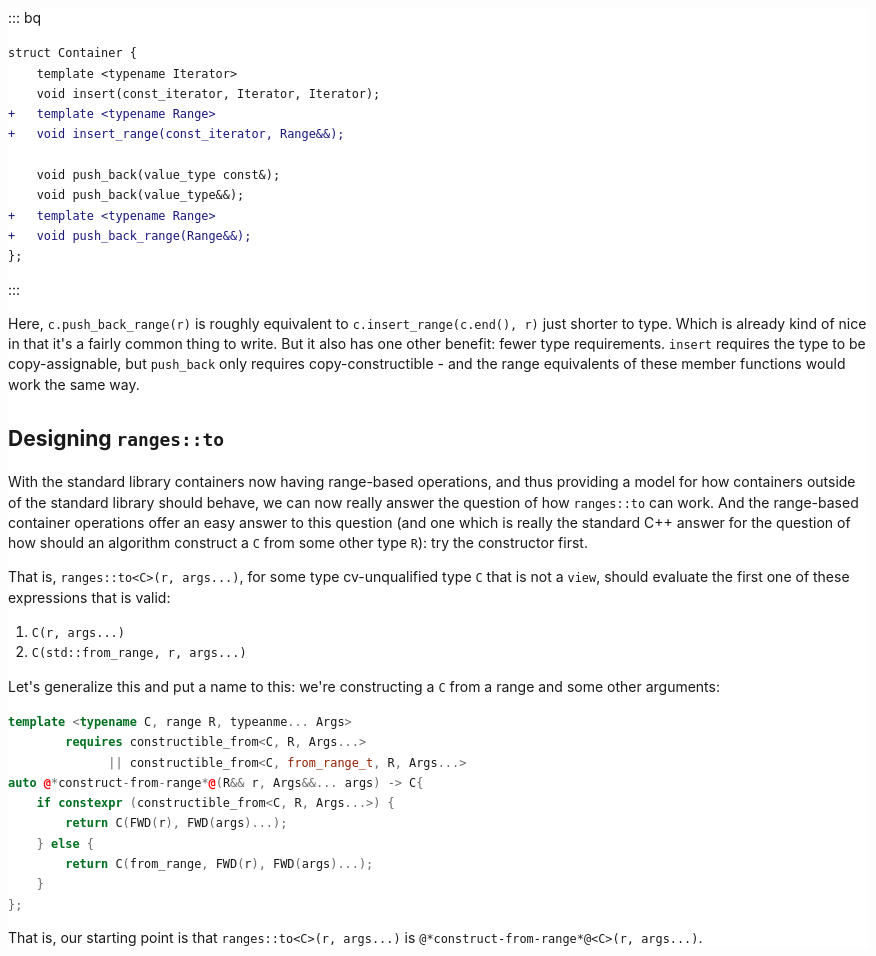 ::: bq
```diff
struct Container {
    template <typename Iterator>
    void insert(const_iterator, Iterator, Iterator);
+   template <typename Range>
+   void insert_range(const_iterator, Range&&);

    void push_back(value_type const&);
    void push_back(value_type&&);
+   template <typename Range>
+   void push_back_range(Range&&);
};
```
:::

Here, `c.push_back_range(r)` is roughly equivalent to `c.insert_range(c.end(), r)` just shorter to type. Which is already kind of nice in that it's a fairly common thing to write. But it also has one other benefit: fewer type requirements. `insert` requires the type to be copy-assignable, but `push_back` only requires copy-constructible - and the range equivalents of these member functions would work the same way. 

## Designing `ranges::to`

With the standard library containers now having range-based operations, and thus providing a model for how containers outside of the standard library should behave, we can now really answer the question of how `ranges::to` can work. And the range-based container operations offer an easy answer to this question (and one which is really the standard C++ answer for the question of how should an algorithm construct a `C` from some other type `R`): try the constructor first.

That is, `ranges::to<C>(r, args...)`, for some type cv-unqualified type `C` that is not a `view`, should evaluate the first one of these expressions that is valid:

1. `C(r, args...)`
2. `C(std::from_range, r, args...)`

Let's generalize this and put a name to this: we're constructing a `C` from a range and some other arguments:

```cpp
template <typename C, range R, typeanme... Args>
        requires constructible_from<C, R, Args...>
              || constructible_from<C, from_range_t, R, Args...>
auto @*construct-from-range*@(R&& r, Args&&... args) -> C{
    if constexpr (constructible_from<C, R, Args...>) {
        return C(FWD(r), FWD(args)...);
    } else {
        return C(from_range, FWD(r), FWD(args)...);
    }
};
```

That is, our starting point is that `ranges::to<C>(r, args...)` is `@*construct-from-range*@<C>(r, args...)`.
